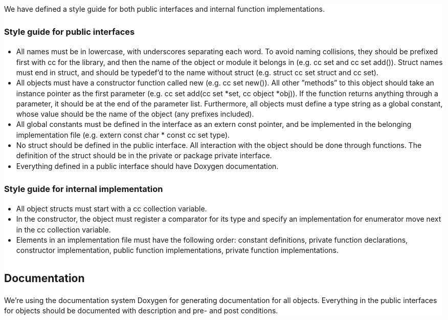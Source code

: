 We have defined a style guide for both public interfaces and internal function implementations.

### Style guide for public interfaces

* All names must be in lowercase, with underscores separating each word. To avoid naming collisions, they should be prefixed first with cc for the library, and then the name of the object or module it belongs in (e.g. cc set and cc set add()). Struct names must end in struct, and should be typedef’d to the name without struct (e.g. struct cc set struct and cc set).
* All objects must have a constructor function called new (e.g. cc set new()). All other ”methods” to this object should take an instance pointer as the first parameter (e.g. cc set add(cc set *set, cc object *obj)). If the function returns anything through a parameter, it should be at the end of the parameter list. Furthermore, all objects must define a type string as a global constant, whose value should be the name of the object (any prefixes included).
* All global constants must be defined in the interface as an extern const pointer, and be implemented in the belonging implementation file (e.g. extern const char * const cc set type).
* No struct should be defined in the public interface. All interaction with the object should be done through functions. The definition of the struct should be in the private or package private interface.
* Everything defined in a public interface should have Doxygen documentation.

### Style guide for internal implementation
* All object structs must start with a cc collection variable.
* In the constructor, the object must register a comparator for its type and specify an
implementation for enumerator move next in the cc collection variable.
* Elements in an implementation file must have the following order: constant definitions, private function declarations, constructor implementation, public function implementations, private function implementations.

## Documentation
We’re using the documentation system Doxygen for generating documentation for all objects. Everything in the public interfaces for objects should be documented with description and pre- and post conditions.